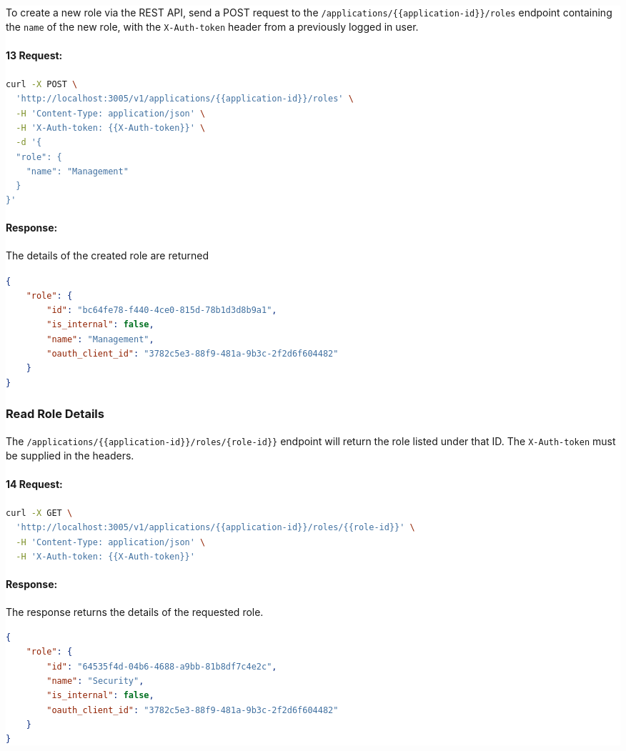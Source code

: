 To create a new role via the REST API, send a POST request to the `/applications/{{application-id}}/roles` endpoint
containing the `name` of the new role, with the `X-Auth-token` header from a previously logged in user.

#### 13 Request:

```bash
curl -X POST \
  'http://localhost:3005/v1/applications/{{application-id}}/roles' \
  -H 'Content-Type: application/json' \
  -H 'X-Auth-token: {{X-Auth-token}}' \
  -d '{
  "role": {
    "name": "Management"
  }
}'
```

#### Response:

The details of the created role are returned

```json
{
    "role": {
        "id": "bc64fe78-f440-4ce0-815d-78b1d3d8b9a1",
        "is_internal": false,
        "name": "Management",
        "oauth_client_id": "3782c5e3-88f9-481a-9b3c-2f2d6f604482"
    }
}
```

### Read Role Details

The `/applications/{{application-id}}/roles/{role-id}}` endpoint will return the role listed under that ID. The
`X-Auth-token` must be supplied in the headers.

#### 14 Request:

```bash
curl -X GET \
  'http://localhost:3005/v1/applications/{{application-id}}/roles/{{role-id}}' \
  -H 'Content-Type: application/json' \
  -H 'X-Auth-token: {{X-Auth-token}}'
```

#### Response:

The response returns the details of the requested role.

```json
{
    "role": {
        "id": "64535f4d-04b6-4688-a9bb-81b8df7c4e2c",
        "name": "Security",
        "is_internal": false,
        "oauth_client_id": "3782c5e3-88f9-481a-9b3c-2f2d6f604482"
    }
}
```
